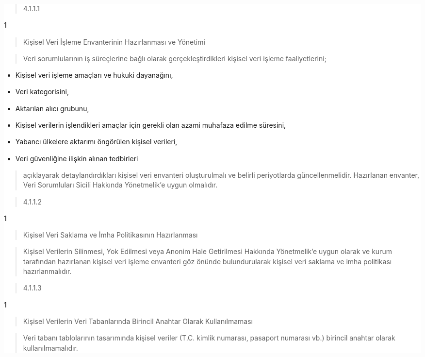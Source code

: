 </thead>
<tbody>
<tr class="odd">
<td><blockquote>
<p>4.1.1.1</p>
</blockquote></td>
<td>1</td>
<td><blockquote>
<p>Kişisel Veri İşleme Envanterinin Hazırlanması ve Yönetimi</p>
</blockquote></td>
<td><blockquote>
<p>Veri sorumlularının iş süreçlerine bağlı olarak gerçekleştirdikleri
kişisel veri işleme faaliyetlerini;</p>
</blockquote>
<ul>
<li><p>Kişisel veri işleme amaçları ve hukuki dayanağını,</p></li>
<li><p>Veri kategorisini,</p></li>
<li><p>Aktarılan alıcı grubunu,</p></li>
<li><p>Kişisel verilerin işlendikleri amaçlar için gerekli olan azami
muhafaza edilme süresini,</p></li>
<li><p>Yabancı ülkelere aktarımı öngörülen kişisel verileri,</p></li>
<li><p>Veri güvenliğine ilişkin alınan tedbirleri</p></li>
</ul>
<blockquote>
<p>açıklayarak detaylandırdıkları kişisel veri envanteri oluşturulmalı
ve belirli periyotlarda güncellenmelidir. Hazırlanan envanter, Veri
Sorumluları Sicili Hakkında Yönetmelik’e uygun olmalıdır.</p>
</blockquote></td>
</tr>
<tr class="even">
<td><blockquote>
<p>4.1.1.2</p>
</blockquote></td>
<td>1</td>
<td><blockquote>
<p>Kişisel Veri Saklama ve İmha Politikasının Hazırlanması</p>
</blockquote></td>
<td><blockquote>
<p>Kişisel Verilerin Silinmesi, Yok Edilmesi veya Anonim Hale
Getirilmesi Hakkında Yönetmelik’e uygun olarak ve kurum tarafından
hazırlanan kişisel veri işleme envanteri göz önünde bulundurularak
kişisel veri saklama ve imha politikası hazırlanmalıdır.</p>
</blockquote></td>
</tr>
<tr class="odd">
<td><blockquote>
<p>4.1.1.3</p>
</blockquote></td>
<td>1</td>
<td><blockquote>
<p>Kişisel Verilerin Veri Tabanlarında Birincil Anahtar Olarak
Kullanılmaması</p>
</blockquote></td>
<td><blockquote>
<p>Veri tabanı tablolarının tasarımında kişisel veriler (T.C. kimlik
numarası, pasaport numarası vb.) birincil anahtar olarak
kullanılmamalıdır.</p>
</blockquote></td>
</tr>
</tbody>
</table>
